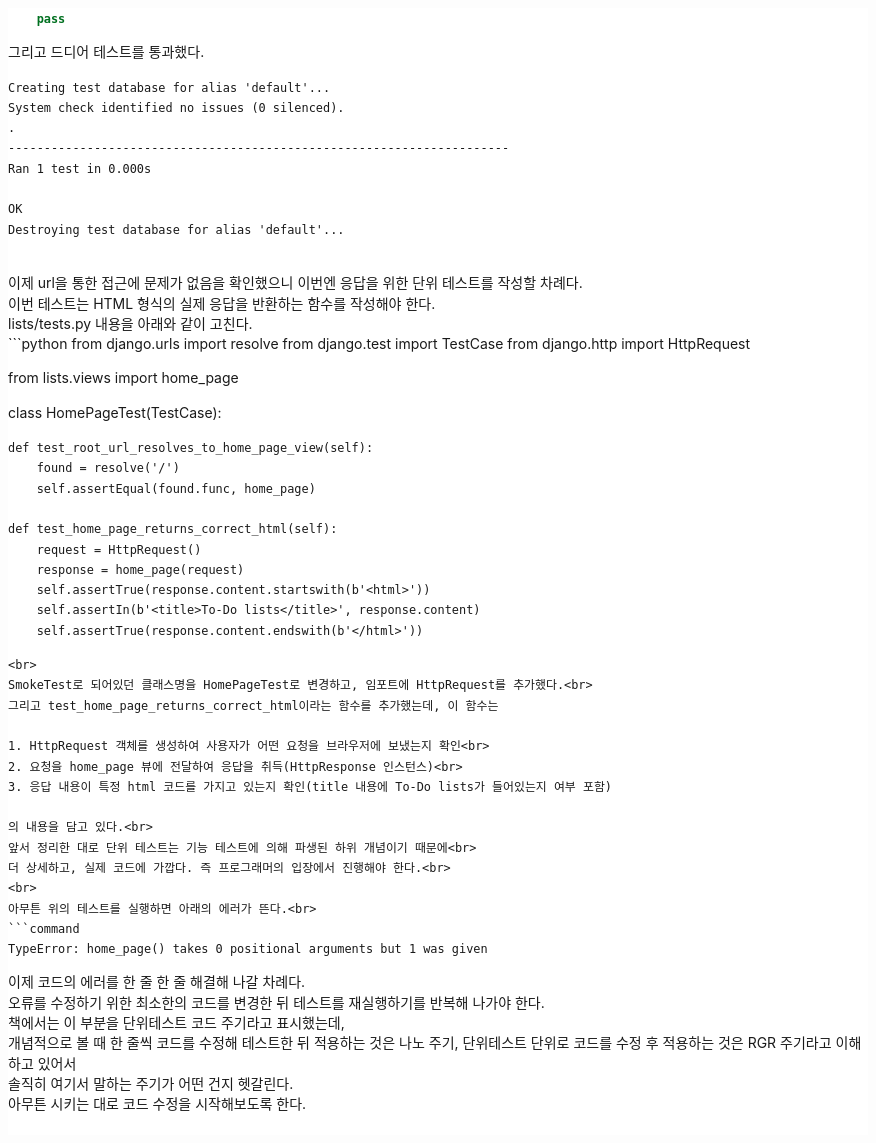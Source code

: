 ```python
    pass
```
그리고 드디어 테스트를 통과했다.<br>

```command
Creating test database for alias 'default'...
System check identified no issues (0 silenced).
.
----------------------------------------------------------------------
Ran 1 test in 0.000s

OK
Destroying test database for alias 'default'...
```
<br>
이제 url을 통한 접근에 문제가 없음을 확인했으니 이번엔 응답을 위한 단위 테스트를 작성할 차례다.<br>
이번 테스트는 HTML 형식의 실제 응답을 반환하는 함수를 작성해야 한다.<br>
lists/tests.py 내용을 아래와 같이 고친다.<br>
```python
from django.urls import resolve
from django.test import TestCase
from django.http import HttpRequest

from lists.views import home_page


class HomePageTest(TestCase):

    def test_root_url_resolves_to_home_page_view(self):
        found = resolve('/')
        self.assertEqual(found.func, home_page)

    def test_home_page_returns_correct_html(self):
        request = HttpRequest()
        response = home_page(request)
        self.assertTrue(response.content.startswith(b'<html>'))
        self.assertIn(b'<title>To-Do lists</title>', response.content)
        self.assertTrue(response.content.endswith(b'</html>'))
```
<br>
SmokeTest로 되어있던 클래스명을 HomePageTest로 변경하고, 임포트에 HttpRequest를 추가했다.<br>
그리고 test_home_page_returns_correct_html이라는 함수를 추가했는데, 이 함수는

1. HttpRequest 객체를 생성하여 사용자가 어떤 요청을 브라우저에 보냈는지 확인<br>
2. 요청을 home_page 뷰에 전달하여 응답을 취득(HttpResponse 인스턴스)<br>
3. 응답 내용이 특정 html 코드를 가지고 있는지 확인(title 내용에 To-Do lists가 들어있는지 여부 포함)

의 내용을 담고 있다.<br>
앞서 정리한 대로 단위 테스트는 기능 테스트에 의해 파생된 하위 개념이기 때문에<br>
더 상세하고, 실제 코드에 가깝다. 즉 프로그래머의 입장에서 진행해야 한다.<br>
<br>
아무튼 위의 테스트를 실행하면 아래의 에러가 뜬다.<br>
```command
TypeError: home_page() takes 0 positional arguments but 1 was given
```
이제 코드의 에러를 한 줄 한 줄 해결해 나갈 차례다.<br>
오류를 수정하기 위한 최소한의 코드를 변경한 뒤 테스트를 재실행하기를 반복해 나가야 한다.<br>
책에서는 이 부분을 단위테스트 코드 주기라고 표시했는데,<br>
개념적으로 볼 때 한 줄씩 코드를 수정해 테스트한 뒤 적용하는 것은 나노 주기,
단위테스트 단위로 코드를 수정 후 적용하는 것은 RGR 주기라고 이해하고 있어서<br>
솔직히 여기서 말하는 주기가 어떤 건지 헷갈린다.<br>
아무튼 시키는 대로 코드 수정을 시작해보도록 한다.<br><br>
